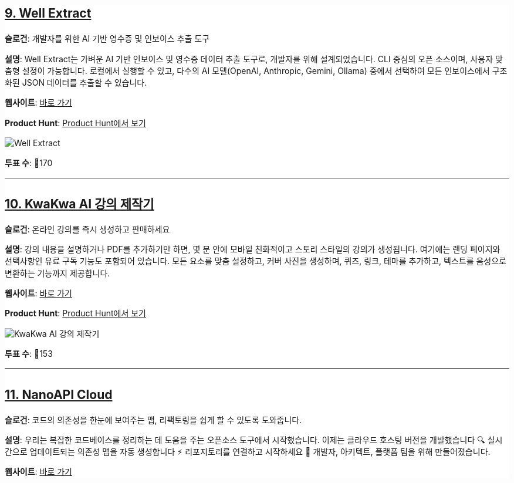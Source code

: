 ## [9. Well Extract](https://www.producthunt.com/products/well-extract?utm_campaign=producthunt-api&utm_medium=api-v2&utm_source=Application%3A+genexis+%28ID%3A+133272%29)

**슬로건**: 개발자를 위한 AI 기반 영수증 및 인보이스 추출 도구

**설명**: Well Extract는 가벼운 AI 기반 인보이스 및 영수증 데이터 추출 도구로, 개발자를 위해 설계되었습니다. CLI 중심의 오픈 소스이며, 사용자 맞춤형 설정이 가능합니다. 로컬에서 실행할 수 있고, 다수의 AI 모델(OpenAI, Anthropic, Gemini, Ollama) 중에서 선택하여 모든 인보이스에서 구조화된 JSON 데이터를 추출할 수 있습니다.

**웹사이트**: [바로 가기](https://www.producthunt.com/r/DDKUGAMW65M34S?utm_campaign=producthunt-api&utm_medium=api-v2&utm_source=Application%3A+genexis+%28ID%3A+133272%29)

**Product Hunt**: [Product Hunt에서 보기](https://www.producthunt.com/products/well-extract?utm_campaign=producthunt-api&utm_medium=api-v2&utm_source=Application%3A+genexis+%28ID%3A+133272%29)


![Well Extract]()


**투표 수**: 🔺170

---
## [10. KwaKwa AI 강의 제작기](https://www.producthunt.com/products/kwakwa-2?utm_campaign=producthunt-api&utm_medium=api-v2&utm_source=Application%3A+genexis+%28ID%3A+133272%29)

**슬로건**: 온라인 강의를 즉시 생성하고 판매하세요

**설명**: 강의 내용을 설명하거나 PDF를 추가하기만 하면, 몇 분 안에 모바일 친화적이고 스토리 스타일의 강의가 생성됩니다. 여기에는 랜딩 페이지와 선택사항인 유료 구독 기능도 포함되어 있습니다. 모든 요소를 맞춤 설정하고, 커버 사진을 생성하며, 퀴즈, 링크, 테마를 추가하고, 텍스트를 음성으로 변환하는 기능까지 제공합니다.

**웹사이트**: [바로 가기](https://www.producthunt.com/r/AOOXCAHZEEN7ZE?utm_campaign=producthunt-api&utm_medium=api-v2&utm_source=Application%3A+genexis+%28ID%3A+133272%29)

**Product Hunt**: [Product Hunt에서 보기](https://www.producthunt.com/products/kwakwa-2?utm_campaign=producthunt-api&utm_medium=api-v2&utm_source=Application%3A+genexis+%28ID%3A+133272%29)


![KwaKwa AI 강의 제작기]()


**투표 수**: 🔺153

---
## [11. NanoAPI Cloud](https://www.producthunt.com/products/nanoapi-cloud?utm_campaign=producthunt-api&utm_medium=api-v2&utm_source=Application%3A+genexis+%28ID%3A+133272%29)

**슬로건**: 코드의 의존성을 한눈에 보여주는 맵, 리팩토링을 쉽게 할 수 있도록 도와줍니다.

**설명**: 우리는 복잡한 코드베이스를 정리하는 데 도움을 주는 오픈소스 도구에서 시작했습니다. 이제는 클라우드 호스팅 버전을 개발했습니다 🔍 실시간으로 업데이트되는 의존성 맵을 자동 생성합니다 ⚡️ 리포지토리를 연결하고 시작하세요 👥 개발자, 아키텍트, 플랫폼 팀을 위해 만들어졌습니다.

**웹사이트**: [바로 가기](https://www.producthunt.com/r/CX6XPIFTPG6LX4?utm_campaign=producthunt-api&utm_medium=api-v2&utm_source=Application%3A+genexis+%28ID%3A+133272%29)
